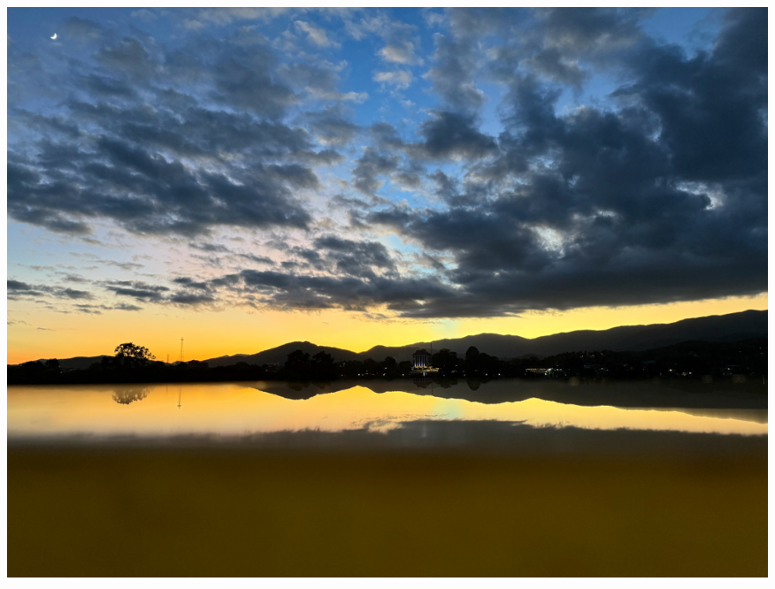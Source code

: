 <a href="20251028_033.JPG" target="_blank"><img src="20251028_033.JPG" alt="サンプル画像" class="responsive-media"></a>
